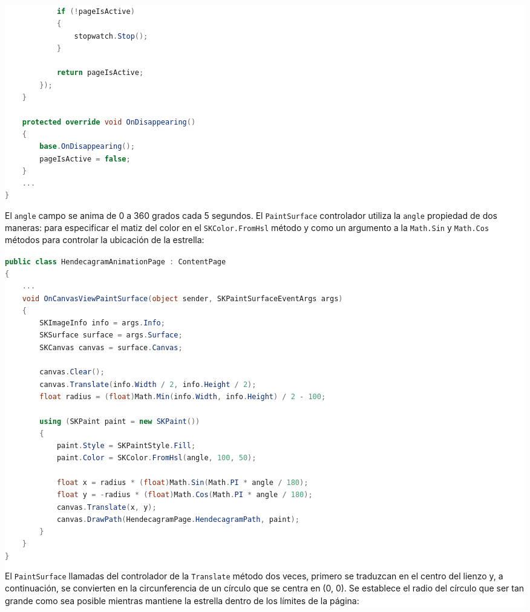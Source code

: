 ```csharp
            if (!pageIsActive)
            {
                stopwatch.Stop();
            }

            return pageIsActive;
        });
    }

    protected override void OnDisappearing()
    {
        base.OnDisappearing();
        pageIsActive = false;
    }
    ...
}
```

El `angle` campo se anima de 0 a 360 grados cada 5 segundos. El `PaintSurface` controlador utiliza la `angle` propiedad de dos maneras: para especificar el matiz del color en el `SKColor.FromHsl` método y como un argumento a la `Math.Sin` y `Math.Cos` métodos para controlar la ubicación de la estrella:

```csharp
public class HendecagramAnimationPage : ContentPage
{
    ...
    void OnCanvasViewPaintSurface(object sender, SKPaintSurfaceEventArgs args)
    {
        SKImageInfo info = args.Info;
        SKSurface surface = args.Surface;
        SKCanvas canvas = surface.Canvas;

        canvas.Clear();
        canvas.Translate(info.Width / 2, info.Height / 2);
        float radius = (float)Math.Min(info.Width, info.Height) / 2 - 100;

        using (SKPaint paint = new SKPaint())
        {
            paint.Style = SKPaintStyle.Fill;
            paint.Color = SKColor.FromHsl(angle, 100, 50);

            float x = radius * (float)Math.Sin(Math.PI * angle / 180);
            float y = -radius * (float)Math.Cos(Math.PI * angle / 180);
            canvas.Translate(x, y);
            canvas.DrawPath(HendecagramPage.HendecagramPath, paint);
        }
    }
}
```

El `PaintSurface` llamadas del controlador de la `Translate` método dos veces, primero se traduzcan en el centro del lienzo y, a continuación, se convierten en la circunferencia de un círculo que se centra en (0, 0). Se establece el radio del círculo que ser tan grande como sea posible mientras mantiene la estrella dentro de los límites de la página:
